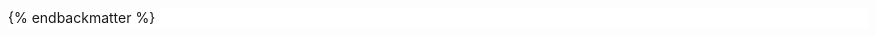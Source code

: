[^21]: See for example, Jordanna Bailkin, "Indian Yellow: Making and Breaking the Imperial Palette", *Journal of Material Culture* 10, no. 2 (2005): 197--214; David Batchelor, *Chromophobia* (London: Reaktion, 2000); Andrea Feeser, Maureen Daly Goggin, and Beth Fowkes Tobin, eds., *The Materiality of Color: The Production, Circulation, and Application of Dyes and Pigments, 1400--1800* (Farnham and Burlington, VT: Ashgate, 2012); Nina G. Jablonski, *Living Color: The Biological and Social Meaning of Skin Color* (Berkeley, Los Angeles, and London: Univ. of California Press, 2012); Michael Taussig, *What Color is the Sacred?* (Chicago: Univ. of Chicago Press, 2009); Geoff Quilley and Kay Dian Kriz, eds, *An Economy of Colour: Visual Culture and the North Atlantic World, 1660--1830* (Manchester and New York: Manchester Univ. Press, 2003).

[^22]: Even the white marble work of Canova was often waxed and stained with yellow to make it appear more antique. See Hugh Honour, "Canova's Studio Practice II: 1792--1822", *The Burlington Magazine* 114, no. 829 (April 1972): 2, 218--19.

[^23]: Frank M. Snowden, Jr., *Blacks in Antiquity: Ethiopians in the Greco-Roman Experience* (Cambridge, MA, and London: Harvard Univ. Press, 1970), 76.

[^24]: Jan Stubbe Østergaard, "Emerging Colors: Roman Sculptural Polychromy Revived", in *The Color of Life*, ed. Panzanelli , 52, and Getty Examination Report and Treatment Proposal (28 Aug. 2009), 1.

[^25]: Malcolm Baker, *The Marble Index: Roubiliac and Sculptural Portraiture in Eighteenth-century Britain* (New Haven and London: Yale Univ. Press, 2014), 8, 67.

[^26]: See, respectively, the work of David Bindman, "Subjectivity and Slavery in Portraiture: From Courtly to Commercial Societies", in *Slave Portraiture in the Atlantic World*, ed. Lugo-Ortiz and Rosenthal, 75; Marcia Pointon, *Portrayal* *and the Search for Identity* (London: Reaktion, 2013), 48; Georges Didi-Huberman, "The Portrait, the Individual and the Singular: Remarks on the Legacy of Aby Warburg", in *The Image of the Individual: Portraits in the Renaissance*, ed. Nicholas Mann and Luke Syson (London: British Museum Press, 1998), 165; and Linda Kim, "Mediating Race Science: Art and Common-Sense in 1930s America", book MS (under review).

[^27]: Agnes Lugo-Ortiz and Angela Rosenthal, "Introduction: Envisioning Slave Portraiture", in *Slave Portraiture in the Atlantic World*, ed. Lugo-Ortiz and Rosenthal, 10.

[^28]: Carolyn Dinshaw, *Getting Medieval: Sexualities and Communities, Pre- and Postmodern* (Durham, NC: Duke Univ. Press, 1999), 43.

[^29]: Sir Joshua R. Reynolds, *Discourses on Art*, ed. Robert R. Wark (New Haven and London: Yale Univ. Press, 1997), 57.

[^30]: Saidiya V. Hartman, "Venus in Two Acts", *Small Axe* 12, no. 2 (June 2008): 4.

[^31]: See, for instance, Michel Pastoureau, *Black: The History of a Color* (Princeton and Oxford: Princeton Univ. Press, 2009).

[^32]: Étienne Balibar, *Masses, Classes, Ideas: Studies on Politics and Philosophy Before and After Marx* (New York: Routledge, 1994), 201.

[^33]: See Nicole R. Fleetwood, *On Racial Icons: Blackness and the Public Imagination* (New Brunswick, NJ: Rutgers Univ. Press, 2015)*.*

{% endbackmatter %}

[^1]: David Bindman, Bruce Boucher, and Helen Weston, "The Theater of Court and Church: Blacks as Figures of Fantasy", in *The Image of the Black in Western Art,* Vol. 3: *From the 'Age of Discovery' to the Age of Abolition*, Part 3: *The Eighteenth Century*, ed. David Bindman and Henry Louis Gates, Jr. (Cambridge, MA: Harvard Univ. Press, 2011), 40. See also David Bindman, *Ape to Apollo: Aesthetics and the Idea of Race in the 18th Century* (London: Reaktion, 2002), 32.
[^2]: John Fleming and Hugh Honour, "Francis Harwood: An English Sculptor in XVIII Century Florence", *Festschrift Ulrich Middeldorf*, 2 vols. (Berlin: De Gruyter, 1968), 1: 510.
[^3]: Ingrid Roscoe, Emma Hardy, and M. G. Sullivan, *A Biographical Dictionary of Sculptors in Britain 1660--1851* (New Haven and London: Yale Univ. Press, 2009), 584.
[^4]: Peggy Fogelman, "Francis Harwood", in *The Color of Life: Polychromy in Sculpture from Antiquity to the Present*, ed. Roberta Panzanelli and others (Los Angeles: The J. Paul Getty Museum, 2008), 156.
[^5]: Marjorie Trusted, *The Return of the Gods: Neoclassical Sculpture in Britain* (London: Tate Publishing, 2008), 143.
[^6]: See Bindman, *Ape to Apollo*, 32.
[^7]: Hugh Honour, *Neoclassicism* (Harmondsworth: Penguin, 1968), 118, 122.
[^8]: See Anthea Brook, "From Borgo Pinti to Doccia: The Afterlife of Pietro Tacca's Moors for Livorno", 125, and Jean Michel Massing, "The Iconography of Mediterranean Slavery in the Seventeenth Century", 94, both in *The Slave in European Art: From Renaissance Trophy to Abolitionist Emblem*, ed. Elizabeth McGrath and Jean Michel Massing (London and Turin: Warburg Institute and Nino Aragno Editore, 2012).
[^9]: Paul Kaplan, *The Rise of the Black Magus in Western Art* (Ann Arbor: Univ. of Michigan Press, 1985).
[^10]: Interview with Kathleen Goncharov, in Paul Kaplan and others, *Fred Wilson: Speak of Me as I Am*, 50th International Exhibition of Art, Venice Biennale, Venice, Italy, 2003 (Cambridge, MA: MIT List Visual Arts Center, 2003), 22.
[^11]: Adrienne L. Childs, "Sugar Boxes and Blackamoors: Ornamental Blackness in Early Meissen Porcelain", in *The Cultural Aesthetics of Eighteenth-Century Porcelain*, ed. Alden Cavanaugh and Michael E. Yonan (Farnham and Burlington, VT: Ashgate, 2010), 159--77.
[^12]: Quoted in Elizabeth McGrath, "Caryatids, Page Boys, and African Fetters: Themes of Slavery in European Art", in *The* *Slave in European Art*, ed. McGrath and Massing, 8.
[^13]: Adam Smith, *The Theory of Moral Sentimentsi* (1759), ed. Knud Haakonssen (Cambridge: Cambridge Univ. Press, 2007), 11.
[^14]: Christie's, London, *Important European Sculpture and Works of Art*, 9 April 1987, 43.
[^15]: *Apollo* 126, no. 305 (July 1987): 13.
[^16]: *Christie's International Magazine* (June--July 1987): 85.
[^17]: Edmund Burke, *Philosophical Inquiry into the Origin of Our Ideas of the Sublime and Beautiful*, ed. Adam Phillips (Oxford and New York: Oxford Univ. Press, 1990), 131.
[^18]: The J. Paul Getty Museum Examination Report and Treatment Proposal for 88.SA.114 (28 Aug. 2009). See also the Treatment Report for 88.SA.114 (7 Sept. 2010), 2.
[^19]: According to one line of reasoning, "the possibility of using 'black marble' induced the subject, not vice-versa." Philippe Malgouyres, "Coloured Stone, Sculpted Objects: Subjects for Sculpture", in *Revival and Invention: Sculpture through its Material Histories*, ed. Sébastian Clerbois and Martina Droth (Oxford and New York: Peter Lang, 2010), 162.
[^20]: James Smalls, "Exquisite Empty Shells: Sculpted Slave Portraits and the French Ethnographic Turn", in *Slave Portraiture in the Atlantic World*, ed. Agnes Lugo-Ortiz and Angela Rosenthal (Cambridge: Cambridge Univ. Press, 2013), 283--314.
